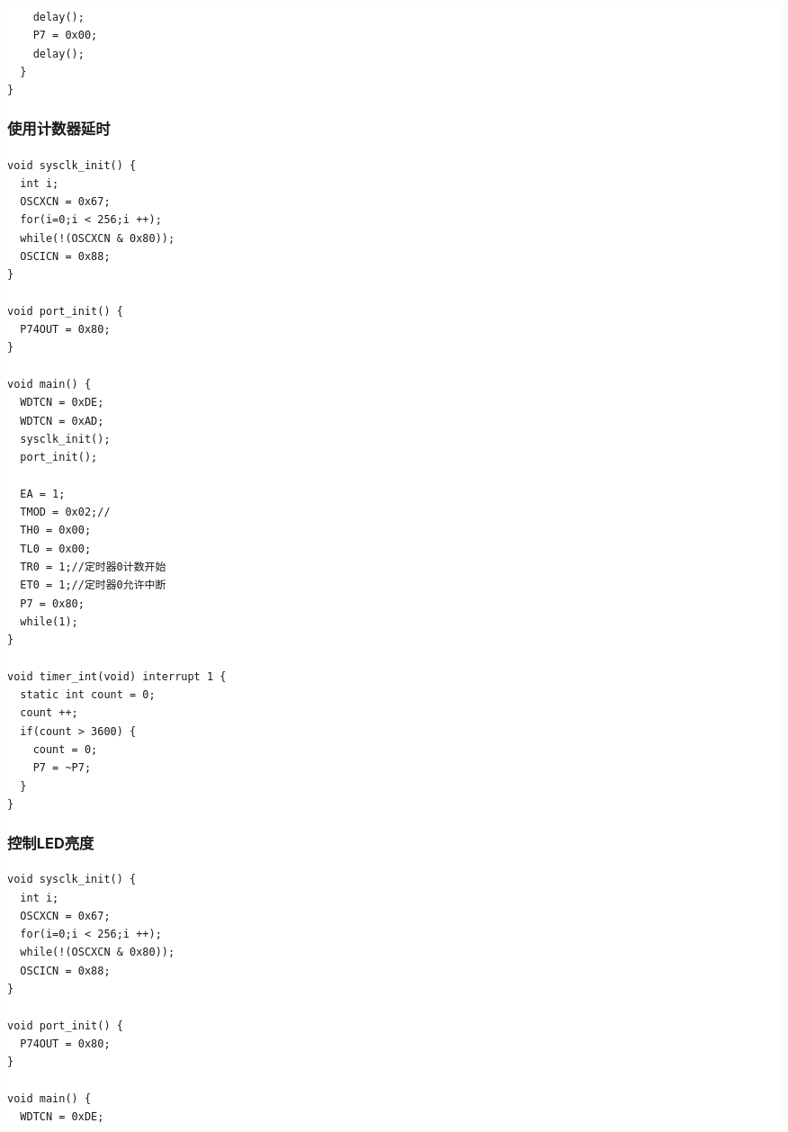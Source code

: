 ```
    delay();
    P7 = 0x00;
    delay();
  }
}
```

### 使用计数器延时
```
void sysclk_init() {
  int i;
  OSCXCN = 0x67;
  for(i=0;i < 256;i ++);
  while(!(OSCXCN & 0x80));
  OSCICN = 0x88;
}

void port_init() {
  P74OUT = 0x80;
}

void main() {
  WDTCN = 0xDE;
  WDTCN = 0xAD;
  sysclk_init();
  port_init();

  EA = 1;
  TMOD = 0x02;//
  TH0 = 0x00;
  TL0 = 0x00;
  TR0 = 1;//定时器0计数开始
  ET0 = 1;//定时器0允许中断
  P7 = 0x80;
  while(1);
}

void timer_int(void) interrupt 1 {
  static int count = 0;
  count ++;
  if(count > 3600) {
    count = 0;
    P7 = ~P7;
  }
}
```

### 控制LED亮度
```
void sysclk_init() {
  int i;
  OSCXCN = 0x67;
  for(i=0;i < 256;i ++);
  while(!(OSCXCN & 0x80));
  OSCICN = 0x88;
}

void port_init() {
  P74OUT = 0x80;
}

void main() {
  WDTCN = 0xDE;
```